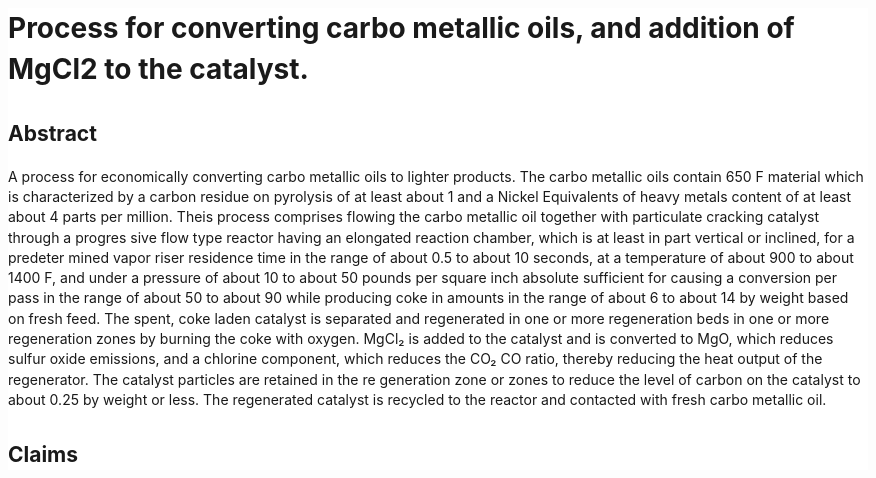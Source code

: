 # Process for converting carbo metallic oils, and addition of MgCl2 to the catalyst.

## Abstract
A process for economically converting carbo metallic oils to lighter products. The carbo metallic oils contain 650 F material which is characterized by a carbon residue on pyrolysis of at least about 1 and a Nickel Equivalents of heavy metals content of at least about 4 parts per million. Theis process comprises flowing the carbo metallic oil together with particulate cracking catalyst through a progres sive flow type reactor having an elongated reaction chamber, which is at least in part vertical or inclined, for a predeter mined vapor riser residence time in the range of about 0.5 to about 10 seconds, at a temperature of about 900 to about 1400 F, and under a pressure of about 10 to about 50 pounds per square inch absolute sufficient for causing a conversion per pass in the range of about 50 to about 90 while producing coke in amounts in the range of about 6 to about 14 by weight based on fresh feed. The spent, coke laden catalyst is separated and regenerated in one or more regeneration beds in one or more regeneration zones by burning the coke with oxygen. MgCl₂ is added to the catalyst and is converted to MgO, which reduces sulfur oxide emissions, and a chlorine component, which reduces the CO₂ CO ratio, thereby reducing the heat output of the regenerator. The catalyst particles are retained in the re generation zone or zones to reduce the level of carbon on the catalyst to about 0.25 by weight or less. The regenerated catalyst is recycled to the reactor and contacted with fresh carbo metallic oil.

## Claims